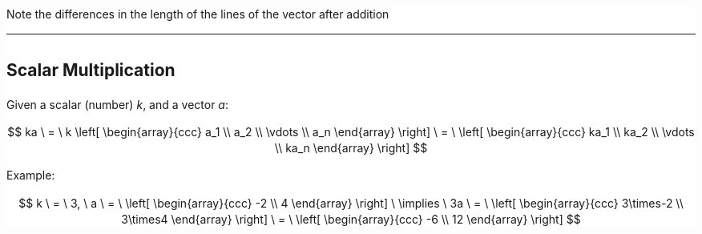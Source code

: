 Note the differences in the length of the lines of the vector after addition

---
## Scalar Multiplication

Given a scalar (number) $k$, and a vector $a$:

$$
ka \ = \ 
k
\left[
\begin{array}{ccc}
a_1 \\
a_2 \\
\vdots \\
a_n
\end{array}
\right]
\ = \
\left[
\begin{array}{ccc}
ka_1 \\
ka_2 \\
\vdots \\
ka_n
\end{array}
\right]
$$

Example:

$$
k \ = \ 3, \
a \ = \ 
\left[
\begin{array}{ccc}
-2 \\
4
\end{array}
\right]
\ \implies \ 
3a \ = \ 
\left[
\begin{array}{ccc}
3\times-2 \\
3\times4
\end{array}
\right]
\ = \ 
\left[
\begin{array}{ccc}
-6 \\
12
\end{array}
\right]
$$
